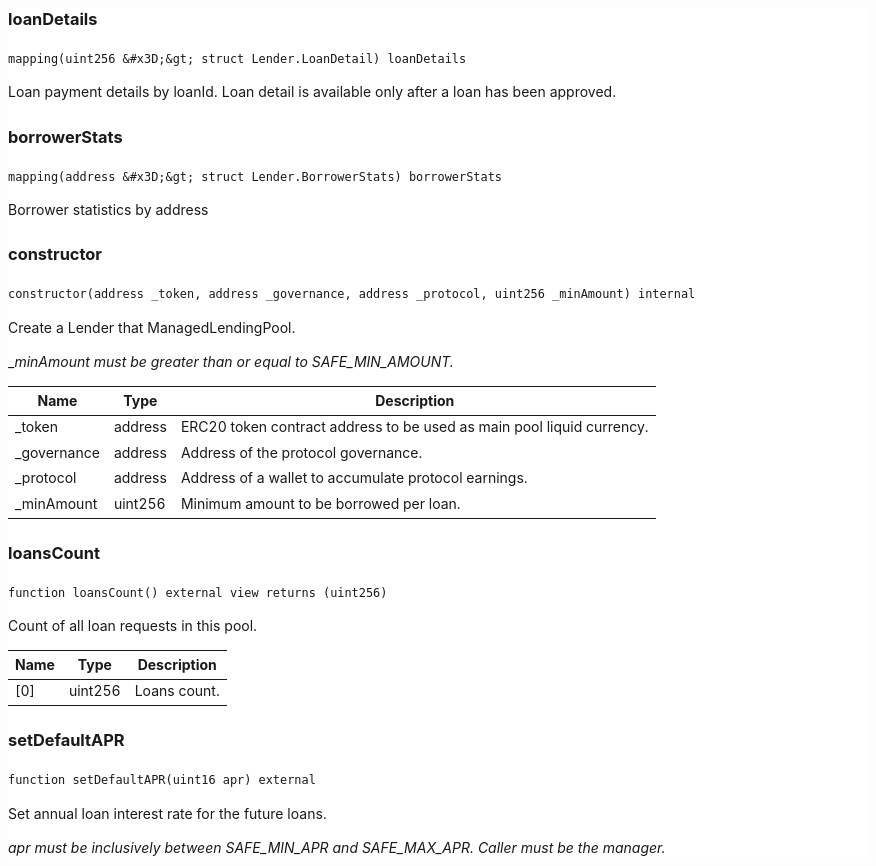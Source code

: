 ### loanDetails

```solidity
mapping(uint256 &#x3D;&gt; struct Lender.LoanDetail) loanDetails
```

Loan payment details by loanId. Loan detail is available only after a loan has been approved.

### borrowerStats

```solidity
mapping(address &#x3D;&gt; struct Lender.BorrowerStats) borrowerStats
```

Borrower statistics by address

### constructor

```solidity
constructor(address _token, address _governance, address _protocol, uint256 _minAmount) internal
```

Create a Lender that ManagedLendingPool.

__minAmount must be greater than or equal to SAFE_MIN_AMOUNT._

| Name | Type | Description |
| ---- | ---- | ----------- |
| _token | address | ERC20 token contract address to be used as main pool liquid currency. |
| _governance | address | Address of the protocol governance. |
| _protocol | address | Address of a wallet to accumulate protocol earnings. |
| _minAmount | uint256 | Minimum amount to be borrowed per loan. |

### loansCount

```solidity
function loansCount() external view returns (uint256)
```

Count of all loan requests in this pool.

| Name | Type | Description |
| ---- | ---- | ----------- |
| [0] | uint256 | Loans count. |

### setDefaultAPR

```solidity
function setDefaultAPR(uint16 apr) external
```

Set annual loan interest rate for the future loans.

_apr must be inclusively between SAFE_MIN_APR and SAFE_MAX_APR.
     Caller must be the manager._
